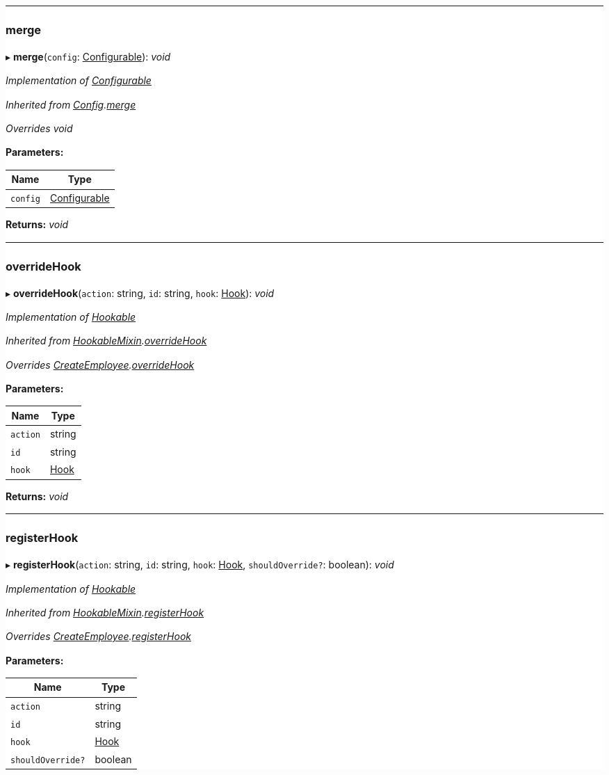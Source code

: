 ___

###  merge

▸ **merge**(`config`: [Configurable](../interfaces/types.configurable.md)): *void*

*Implementation of [Configurable](../interfaces/types.configurable.md)*

*Inherited from [Config](config.md).[merge](config.md#merge)*

*Overrides void*

**Parameters:**

Name | Type |
------ | ------ |
`config` | [Configurable](../interfaces/types.configurable.md) |

**Returns:** *void*

___

###  overrideHook

▸ **overrideHook**(`action`: string, `id`: string, `hook`: [Hook](../modules/types.md#hook)): *void*

*Implementation of [Hookable](../interfaces/types.hookable.md)*

*Inherited from [HookableMixin](hookablemixin.md).[overrideHook](hookablemixin.md#overridehook)*

*Overrides [CreateEmployee](createemployee.md).[overrideHook](createemployee.md#overridehook)*

**Parameters:**

Name | Type |
------ | ------ |
`action` | string |
`id` | string |
`hook` | [Hook](../modules/types.md#hook) |

**Returns:** *void*

___

###  registerHook

▸ **registerHook**(`action`: string, `id`: string, `hook`: [Hook](../modules/types.md#hook), `shouldOverride?`: boolean): *void*

*Implementation of [Hookable](../interfaces/types.hookable.md)*

*Inherited from [HookableMixin](hookablemixin.md).[registerHook](hookablemixin.md#registerhook)*

*Overrides [CreateEmployee](createemployee.md).[registerHook](createemployee.md#registerhook)*

**Parameters:**

Name | Type |
------ | ------ |
`action` | string |
`id` | string |
`hook` | [Hook](../modules/types.md#hook) |
`shouldOverride?` | boolean |
